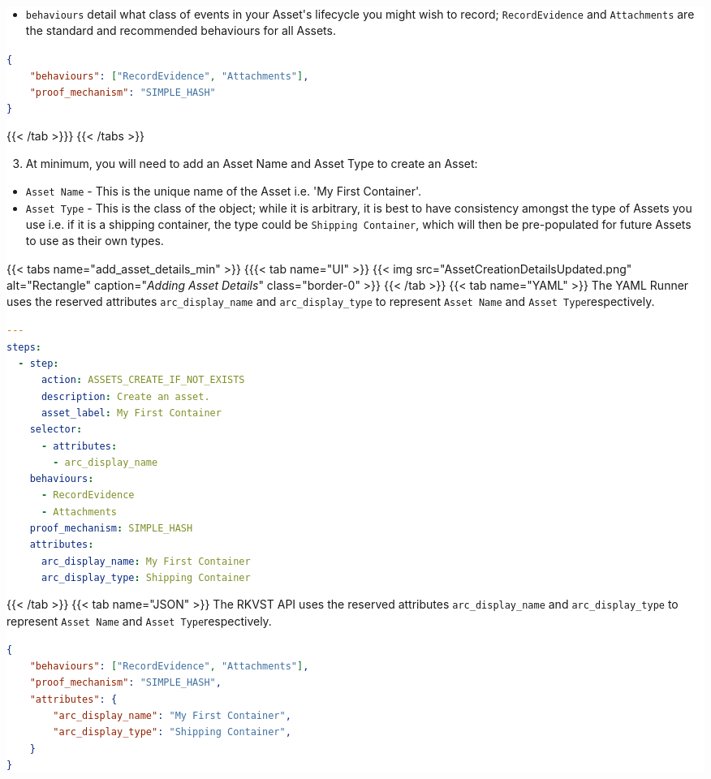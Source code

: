 * `behaviours` detail what class of events in your Asset's lifecycle you might wish to record; `RecordEvidence` and `Attachments` are the standard and recommended behaviours for all Assets.

```json
{
    "behaviours": ["RecordEvidence", "Attachments"],
    "proof_mechanism": "SIMPLE_HASH"
}
```
{{< /tab >}}}
{{< /tabs >}}


3. At minimum, you will need to add an Asset Name and Asset Type to create an Asset:

* `Asset Name` - This is the unique name of the Asset i.e. 'My First Container'.
* `Asset Type` - This is the class of the object; while it is arbitrary, it is best to have consistency amongst the type of Assets you use i.e. if it is a shipping container, the type could be `Shipping Container`, which will then be pre-populated for future Assets to use as their own types.

{{< tabs name="add_asset_details_min" >}}
{{{< tab name="UI" >}}
{{< img src="AssetCreationDetailsUpdated.png" alt="Rectangle" caption="<em>Adding Asset Details</em>" class="border-0" >}}
{{< /tab >}}
{{< tab name="YAML" >}}
The YAML Runner uses the reserved attributes `arc_display_name` and `arc_display_type`  to represent `Asset Name` and `Asset Type`respectively.
```yaml
---
steps:
  - step:
      action: ASSETS_CREATE_IF_NOT_EXISTS
      description: Create an asset.
      asset_label: My First Container 
    selector: 
      - attributes: 
        - arc_display_name
    behaviours: 
      - RecordEvidence
      - Attachments
    proof_mechanism: SIMPLE_HASH
    attributes: 
      arc_display_name: My First Container 
      arc_display_type: Shipping Container
```

{{< /tab >}}
{{< tab name="JSON" >}}
The RKVST API uses the reserved attributes `arc_display_name` and `arc_display_type`  to represent `Asset Name` and `Asset Type`respectively.
```json
{
    "behaviours": ["RecordEvidence", "Attachments"],
    "proof_mechanism": "SIMPLE_HASH",
    "attributes": {
        "arc_display_name": "My First Container",
        "arc_display_type": "Shipping Container",
    }
}
```
